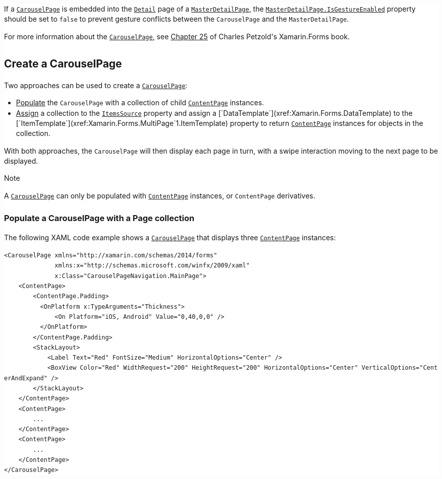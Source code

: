 If a [`CarouselPage`](xref:Xamarin.Forms.CarouselPage) is embedded into the [`Detail`](xref:Xamarin.Forms.MasterDetailPage.Detail) page of a [`MasterDetailPage`](xref:Xamarin.Forms.MasterDetailPage), the [`MasterDetailPage.IsGestureEnabled`](xref:Xamarin.Forms.MasterDetailPage.IsGestureEnabledProperty) property should be set to `false` to prevent gesture conflicts between the `CarouselPage` and the `MasterDetailPage`.

For more information about the [`CarouselPage`](xref:Xamarin.Forms.CarouselPage), see [Chapter 25](https://developer.xamarin.com/r/xamarin-forms/book/chapter25.pdf) of Charles Petzold's Xamarin.Forms book.

## Create a CarouselPage

Two approaches can be used to create a [`CarouselPage`](xref:Xamarin.Forms.CarouselPage):

- [Populate](#populate-a-carouselpage-with-a-page-collection) the `CarouselPage` with a collection of child [`ContentPage`](xref:Xamarin.Forms.ContentPage) instances.
- [Assign](#populate-a-carouselpage-with-a-template) a collection to the [`ItemsSource`](xref:Xamarin.Forms.MultiPage`1.ItemsSource) property and assign a [`DataTemplate`](xref:Xamarin.Forms.DataTemplate) to the [`ItemTemplate`](xref:Xamarin.Forms.MultiPage`1.ItemTemplate) property to return [`ContentPage`](xref:Xamarin.Forms.ContentPage) instances for objects in the collection.

With both approaches, the `CarouselPage` will then display each page in turn, with a swipe interaction moving to the next page to be displayed.

> [!NOTE]
> A [`CarouselPage`](xref:Xamarin.Forms.CarouselPage) can only be populated with [`ContentPage`](xref:Xamarin.Forms.ContentPage) instances, or `ContentPage` derivatives.

### Populate a CarouselPage with a Page collection

The following XAML code example shows a [`CarouselPage`](xref:Xamarin.Forms.CarouselPage) that displays three [`ContentPage`](xref:Xamarin.Forms.ContentPage) instances:

```xaml
<CarouselPage xmlns="http://xamarin.com/schemas/2014/forms"
              xmlns:x="http://schemas.microsoft.com/winfx/2009/xaml"
              x:Class="CarouselPageNavigation.MainPage">
    <ContentPage>
        <ContentPage.Padding>
          <OnPlatform x:TypeArguments="Thickness">
              <On Platform="iOS, Android" Value="0,40,0,0" />
          </OnPlatform>
        </ContentPage.Padding>
        <StackLayout>
            <Label Text="Red" FontSize="Medium" HorizontalOptions="Center" />
            <BoxView Color="Red" WidthRequest="200" HeightRequest="200" HorizontalOptions="Center" VerticalOptions="CenterAndExpand" />
        </StackLayout>
    </ContentPage>
    <ContentPage>
        ...
    </ContentPage>
    <ContentPage>
        ...
    </ContentPage>
</CarouselPage>
```

